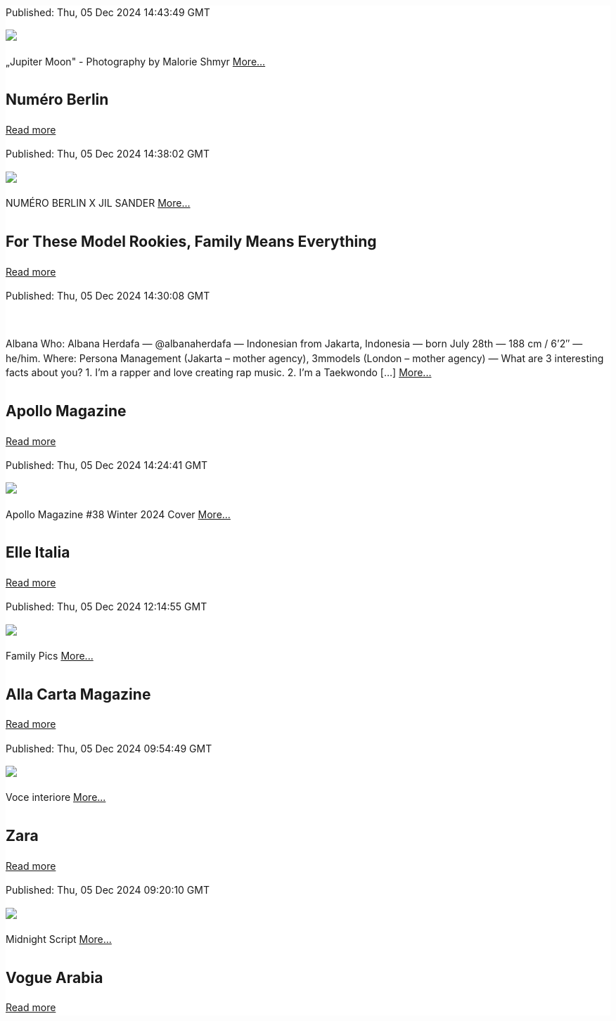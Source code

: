 Published: Thu, 05 Dec 2024 14:43:49 GMT

<p><img src="https://i.mdel.net/i/db/2024/12/2399413/2399413-800w.jpg" /></p>„Jupiter Moon" - Photography by Malorie Shmyr <a href="https://models.com/work/infringe-magazine-jupiter-moon---photography-by-malorie-shmyr" title="„Jupiter Moon">More...</a>

## Numéro Berlin
[Read more](https://models.com/work/numro-berlin-numro-berlin-x-jil-sander)

Published: Thu, 05 Dec 2024 14:38:02 GMT

<p><img src="https://i.mdel.net/i/db/2024/12/2399412/2399412-800w.jpg" /></p>NUMÉRO BERLIN X JIL SANDER <a href="https://models.com/work/numro-berlin-numro-berlin-x-jil-sander" title="NUMÉRO BERLIN X JIL SANDER">More...</a>

## For These Model Rookies, Family Means Everything
[Read more](https://models.com/newfaces/mdc-selects/73348)

Published: Thu, 05 Dec 2024 14:30:08 GMT

<p><img alt="" class="attachment-medium size-medium wp-post-image" src="https://i.mdel.net/newfaces/i/2024/12/mdcselects041224.jpg" /></p>Albana Who: Albana Herdafa — @albanaherdafa — Indonesian from Jakarta, Indonesia — born July 28th — 188 cm / 6&#8217;2&#8243; — he/him. Where: Persona Management (Jakarta &#8211; mother agency), 3mmodels (London &#8211; mother agency) — What are 3 interesting facts about you? 1. I&#8217;m a rapper and love creating rap music. 2. I&#8217;m a Taekwondo [&hellip;] <a href="https://models.com/newfaces/mdc-selects/73348" title="For These Model Rookies, Family Means Everything">More...</a>

## Apollo Magazine
[Read more](https://models.com/work/apollo-magazine-apollo-magazine-38-winter-2024-cover)

Published: Thu, 05 Dec 2024 14:24:41 GMT

<p><img src="https://i.mdel.net/i/db/2024/12/2399397/2399397-800w.jpg" /></p>Apollo Magazine #38 Winter 2024 Cover <a href="https://models.com/work/apollo-magazine-apollo-magazine-38-winter-2024-cover" title="Apollo Magazine #38 Winter 2024 Cover">More...</a>

## Elle Italia
[Read more](https://models.com/work/elle-italia-family-pics)

Published: Thu, 05 Dec 2024 12:14:55 GMT

<p><img src="https://i.mdel.net/i/db/2024/12/2399879/2399879-800w.jpg" /></p>Family Pics <a href="https://models.com/work/elle-italia-family-pics" title="Family Pics">More...</a>

## Alla Carta Magazine
[Read more](https://models.com/work/alla-carta-magazine-voce-interiore)

Published: Thu, 05 Dec 2024 09:54:49 GMT

<p><img src="https://i.mdel.net/i/db/2024/12/2399253/2399253-800w.jpg" /></p>Voce interiore <a href="https://models.com/work/alla-carta-magazine-voce-interiore" title="Voce interiore">More...</a>

## Zara
[Read more](https://models.com/work/zara-midnight-script)

Published: Thu, 05 Dec 2024 09:20:10 GMT

<p><img src="https://i.mdel.net/i/db/2024/12/2399244/2399244-800w.jpg" /></p>Midnight Script <a href="https://models.com/work/zara-midnight-script" title="Midnight Script">More...</a>

## Vogue Arabia
[Read more](https://models.com/work/vogue-arabia-serve-with-style-1)
